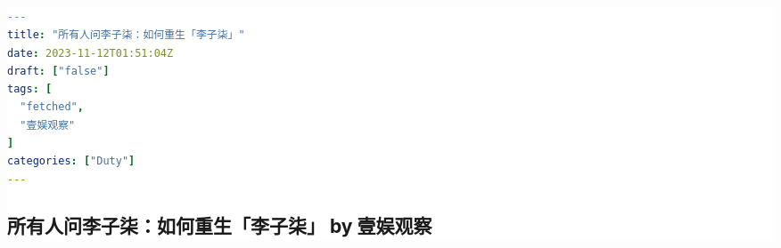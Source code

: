 ```yaml
---
title: "所有人问李子柒：如何重生「李子柒」"
date: 2023-11-12T01:51:04Z
draft: ["false"]
tags: [
  "fetched",
  "壹娱观察"
]
categories: ["Duty"]
---
```

所有人问李子柒：如何重生「李子柒」 by 壹娱观察
------